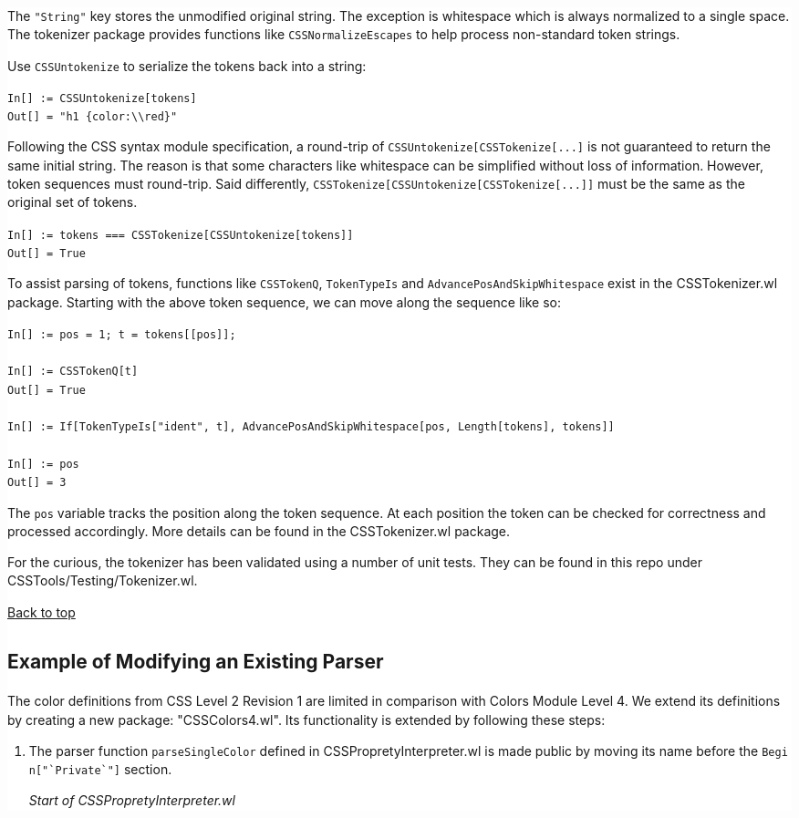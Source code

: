 ```
```
The `"String"` key stores the unmodified original string. The exception is whitespace which is always normalized to a single space. The tokenizer package provides functions like `CSSNormalizeEscapes` to help process non-standard token strings.

Use `CSSUntokenize` to serialize the tokens back into a string:
```
In[] := CSSUntokenize[tokens]
Out[] = "h1 {color:\\red}" 
```
Following the CSS syntax module specification, a round-trip of `CSSUntokenize[CSSTokenize[...]` is not guaranteed to return the same initial string. The reason is that some characters like whitespace can be simplified without loss of information. However, token sequences must round-trip. Said differently, `CSSTokenize[CSSUntokenize[CSSTokenize[...]]` must be the same as the original set of tokens.
```
In[] := tokens === CSSTokenize[CSSUntokenize[tokens]]
Out[] = True
```
To assist parsing of tokens, functions like `CSSTokenQ`, `TokenTypeIs` and `AdvancePosAndSkipWhitespace` exist in the CSSTokenizer.wl package. Starting with the above token sequence, we can move along the sequence like so:
```
In[] := pos = 1; t = tokens[[pos]];

In[] := CSSTokenQ[t]
Out[] = True

In[] := If[TokenTypeIs["ident", t], AdvancePosAndSkipWhitespace[pos, Length[tokens], tokens]]

In[] := pos
Out[] = 3
```
The `pos` variable tracks the position along the token sequence. At each position the token can be checked for correctness and processed accordingly. More details can be found in the CSSTokenizer.wl package.

For the curious, the tokenizer has been validated using a number of unit tests. They can be found in this repo under CSSTools/Testing/Tokenizer.wl.


[Back to top](#table-of-contents)


## <a name="example-of-modifying-an-existing-parser"></a>Example of Modifying an Existing Parser

The color definitions from CSS Level 2 Revision 1 are limited in comparison with Colors Module Level 4. We extend its definitions by creating a new package: "CSSColors4.wl". Its functionality is extended by following these steps:

1. The parser function `parseSingleColor` defined in CSSPropretyInterpreter.wl is made public by moving its name before the ``Begin["`Private`"]`` section.  

    _Start of CSSPropretyInterpreter.wl_  
        